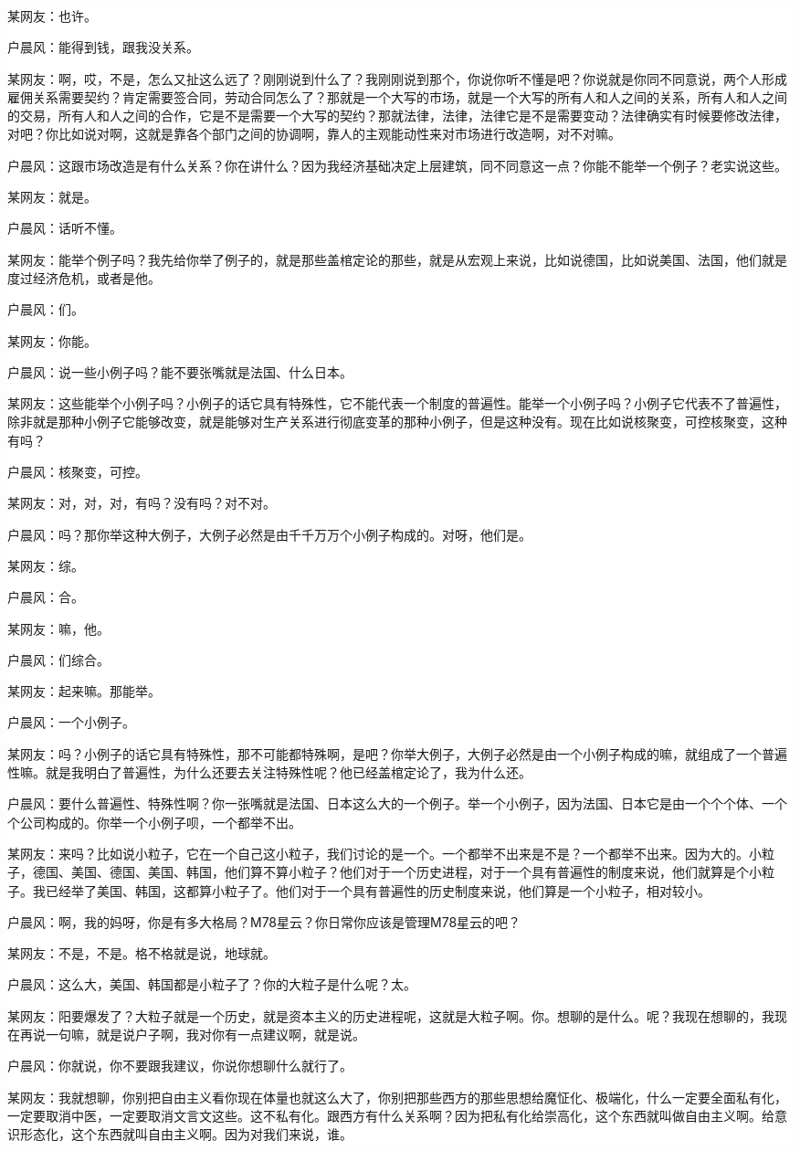 某网友：也许。

户晨风：能得到钱，跟我没关系。

某网友：啊，哎，不是，怎么又扯这么远了？刚刚说到什么了？我刚刚说到那个，你说你听不懂是吧？你说就是你同不同意说，两个人形成雇佣关系需要契约？肯定需要签合同，劳动合同怎么了？那就是一个大写的市场，就是一个大写的所有人和人之间的关系，所有人和人之间的交易，所有人和人之间的合作，它是不是需要一个大写的契约？那就法律，法律，法律它是不是需要变动？法律确实有时候要修改法律，对吧？你比如说对啊，这就是靠各个部门之间的协调啊，靠人的主观能动性来对市场进行改造啊，对不对嘛。

户晨风：这跟市场改造是有什么关系？你在讲什么？因为我经济基础决定上层建筑，同不同意这一点？你能不能举一个例子？老实说这些。

某网友：就是。

户晨风：话听不懂。

某网友：能举个例子吗？我先给你举了例子的，就是那些盖棺定论的那些，就是从宏观上来说，比如说德国，比如说美国、法国，他们就是度过经济危机，或者是他。

户晨风：们。

某网友：你能。

户晨风：说一些小例子吗？能不要张嘴就是法国、什么日本。

某网友：这些能举个小例子吗？小例子的话它具有特殊性，它不能代表一个制度的普遍性。能举一个小例子吗？小例子它代表不了普遍性，除非就是那种小例子它能够改变，就是能够对生产关系进行彻底变革的那种小例子，但是这种没有。现在比如说核聚变，可控核聚变，这种有吗？

户晨风：核聚变，可控。

某网友：对，对，对，有吗？没有吗？对不对。

户晨风：吗？那你举这种大例子，大例子必然是由千千万万个小例子构成的。对呀，他们是。

某网友：综。

户晨风：合。

某网友：嘛，他。

户晨风：们综合。

某网友：起来嘛。那能举。

户晨风：一个小例子。

某网友：吗？小例子的话它具有特殊性，那不可能都特殊啊，是吧？你举大例子，大例子必然是由一个小例子构成的嘛，就组成了一个普遍性嘛。就是我明白了普遍性，为什么还要去关注特殊性呢？他已经盖棺定论了，我为什么还。

户晨风：要什么普遍性、特殊性啊？你一张嘴就是法国、日本这么大的一个例子。举一个小例子，因为法国、日本它是由一个个个体、一个个公司构成的。你举一个小例子呗，一个都举不出。

某网友：来吗？比如说小粒子，它在一个自己这小粒子，我们讨论的是一个。一个都举不出来是不是？一个都举不出来。因为大的。小粒子，德国、美国、德国、美国、韩国，他们算不算小粒子？他们对于一个历史进程，对于一个具有普遍性的制度来说，他们就算是个小粒子。我已经举了美国、韩国，这都算小粒子了。他们对于一个具有普遍性的历史制度来说，他们算是一个小粒子，相对较小。

户晨风：啊，我的妈呀，你是有多大格局？M78星云？你日常你应该是管理M78星云的吧？

某网友：不是，不是。格不格就是说，地球就。

户晨风：这么大，美国、韩国都是小粒子了？你的大粒子是什么呢？太。

某网友：阳要爆发了？大粒子就是一个历史，就是资本主义的历史进程呢，这就是大粒子啊。你。想聊的是什么。呢？我现在想聊的，我现在再说一句嘛，就是说户子啊，我对你有一点建议啊，就是说。

户晨风：你就说，你不要跟我建议，你说你想聊什么就行了。

某网友：我就想聊，你别把自由主义看你现在体量也就这么大了，你别把那些西方的那些思想给魔怔化、极端化，什么一定要全面私有化，一定要取消中医，一定要取消文言文这些。这不私有化。跟西方有什么关系啊？因为把私有化给崇高化，这个东西就叫做自由主义啊。给意识形态化，这个东西就叫自由主义啊。因为对我们来说，谁。
